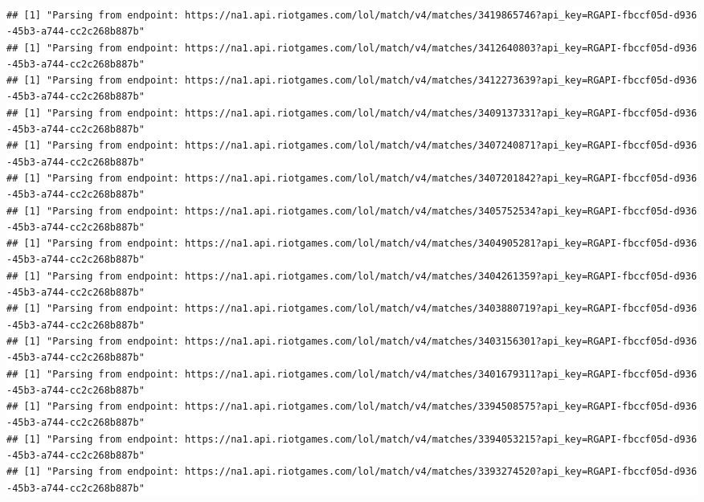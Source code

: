    ## [1] "Parsing from endpoint: https://na1.api.riotgames.com/lol/match/v4/matches/3419865746?api_key=RGAPI-fbccf05d-d936-45b3-a744-cc2c268b887b"
    ## [1] "Parsing from endpoint: https://na1.api.riotgames.com/lol/match/v4/matches/3412640803?api_key=RGAPI-fbccf05d-d936-45b3-a744-cc2c268b887b"
    ## [1] "Parsing from endpoint: https://na1.api.riotgames.com/lol/match/v4/matches/3412273639?api_key=RGAPI-fbccf05d-d936-45b3-a744-cc2c268b887b"
    ## [1] "Parsing from endpoint: https://na1.api.riotgames.com/lol/match/v4/matches/3409137331?api_key=RGAPI-fbccf05d-d936-45b3-a744-cc2c268b887b"
    ## [1] "Parsing from endpoint: https://na1.api.riotgames.com/lol/match/v4/matches/3407240871?api_key=RGAPI-fbccf05d-d936-45b3-a744-cc2c268b887b"
    ## [1] "Parsing from endpoint: https://na1.api.riotgames.com/lol/match/v4/matches/3407201842?api_key=RGAPI-fbccf05d-d936-45b3-a744-cc2c268b887b"
    ## [1] "Parsing from endpoint: https://na1.api.riotgames.com/lol/match/v4/matches/3405752534?api_key=RGAPI-fbccf05d-d936-45b3-a744-cc2c268b887b"
    ## [1] "Parsing from endpoint: https://na1.api.riotgames.com/lol/match/v4/matches/3404905281?api_key=RGAPI-fbccf05d-d936-45b3-a744-cc2c268b887b"
    ## [1] "Parsing from endpoint: https://na1.api.riotgames.com/lol/match/v4/matches/3404261359?api_key=RGAPI-fbccf05d-d936-45b3-a744-cc2c268b887b"
    ## [1] "Parsing from endpoint: https://na1.api.riotgames.com/lol/match/v4/matches/3403880719?api_key=RGAPI-fbccf05d-d936-45b3-a744-cc2c268b887b"
    ## [1] "Parsing from endpoint: https://na1.api.riotgames.com/lol/match/v4/matches/3403156301?api_key=RGAPI-fbccf05d-d936-45b3-a744-cc2c268b887b"
    ## [1] "Parsing from endpoint: https://na1.api.riotgames.com/lol/match/v4/matches/3401679311?api_key=RGAPI-fbccf05d-d936-45b3-a744-cc2c268b887b"
    ## [1] "Parsing from endpoint: https://na1.api.riotgames.com/lol/match/v4/matches/3394508575?api_key=RGAPI-fbccf05d-d936-45b3-a744-cc2c268b887b"
    ## [1] "Parsing from endpoint: https://na1.api.riotgames.com/lol/match/v4/matches/3394053215?api_key=RGAPI-fbccf05d-d936-45b3-a744-cc2c268b887b"
    ## [1] "Parsing from endpoint: https://na1.api.riotgames.com/lol/match/v4/matches/3393274520?api_key=RGAPI-fbccf05d-d936-45b3-a744-cc2c268b887b"